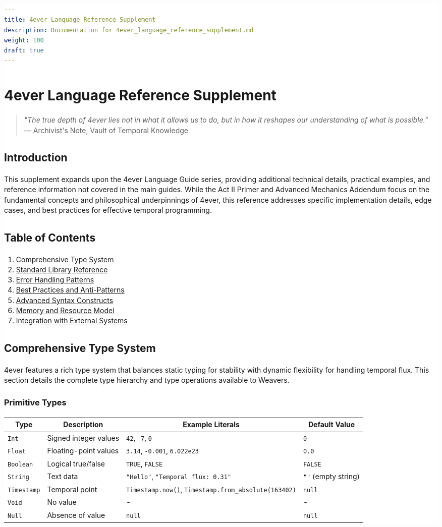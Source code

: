 ```yaml
---
title: 4ever Language Reference Supplement
description: Documentation for 4ever_language_reference_supplement.md
weight: 100
draft: true
---
```


# 4ever Language Reference Supplement

> *"The true depth of 4ever lies not in what it allows us to do, but in how it reshapes our understanding of what is possible."*  
> — Archivist's Note, Vault of Temporal Knowledge

## Introduction

This supplement expands upon the 4ever Language Guide series, providing additional technical details, practical examples, and reference information not covered in the main guides. While the Act II Primer and Advanced Mechanics Addendum focus on the fundamental concepts and philosophical underpinnings of 4ever, this reference addresses specific implementation details, edge cases, and best practices for effective temporal programming.

## Table of Contents

1. [Comprehensive Type System](#comprehensive-type-system)
2. [Standard Library Reference](#standard-library-reference)
3. [Error Handling Patterns](#error-handling-patterns)
4. [Best Practices and Anti-Patterns](#best-practices-and-anti-patterns)
5. [Advanced Syntax Constructs](#advanced-syntax-constructs)
6. [Memory and Resource Model](#memory-and-resource-model)
7. [Integration with External Systems](#integration-with-external-systems)

## Comprehensive Type System

4ever features a rich type system that balances static typing for stability with dynamic flexibility for handling temporal flux. This section details the complete type hierarchy and type operations available to Weavers.

### Primitive Types

| Type | Description | Example Literals | Default Value |
|------|-------------|-----------------|--------------|
| `Int` | Signed integer values | `42`, `-7`, `0` | `0` |
| `Float` | Floating-point values | `3.14`, `-0.001`, `6.022e23` | `0.0` |
| `Boolean` | Logical true/false | `TRUE`, `FALSE` | `FALSE` |
| `String` | Text data | `"Hello"`, `"Temporal flux: 0.31"` | `""` (empty string) |
| `Timestamp` | Temporal point | `Timestamp.now()`, `Timestamp.from_absolute(163402)` | `null` |
| `Void` | No value | - | - |
| `Null` | Absence of value | `null` | `null` |
